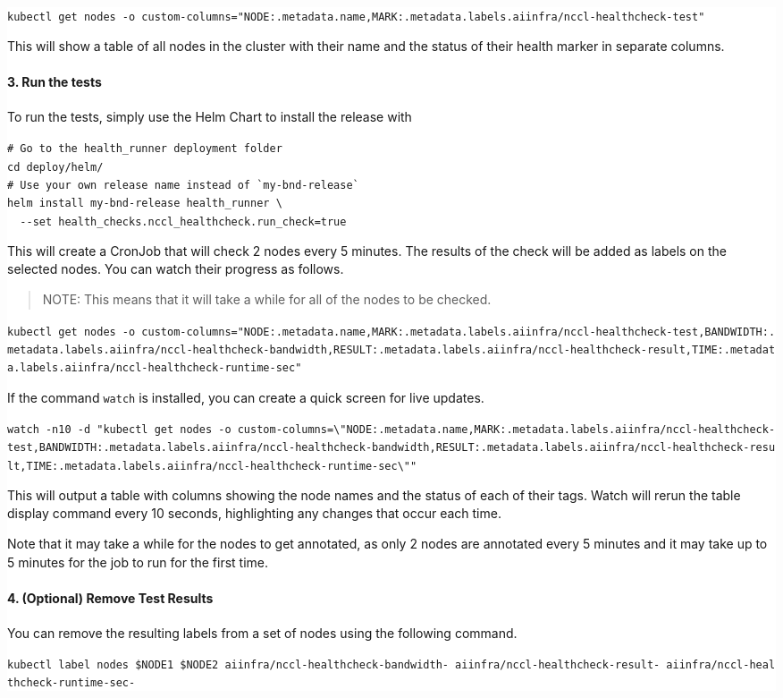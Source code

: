 ```
kubectl get nodes -o custom-columns="NODE:.metadata.name,MARK:.metadata.labels.aiinfra/nccl-healthcheck-test" 
```

This will show a table of all nodes in the cluster with their name and the
status of their health marker in separate columns.

#### 3. Run the tests

To run the tests, simply use the Helm Chart to install the release with 

```
# Go to the health_runner deployment folder
cd deploy/helm/
# Use your own release name instead of `my-bnd-release`
helm install my-bnd-release health_runner \
  --set health_checks.nccl_healthcheck.run_check=true
```

This will create a CronJob that will check 2 nodes every 5 minutes. The results
of the check will be added as labels on the selected nodes. You can watch their
progress as follows.

> NOTE: This means that it will take a while for all of the nodes to be checked.


```
kubectl get nodes -o custom-columns="NODE:.metadata.name,MARK:.metadata.labels.aiinfra/nccl-healthcheck-test,BANDWIDTH:.metadata.labels.aiinfra/nccl-healthcheck-bandwidth,RESULT:.metadata.labels.aiinfra/nccl-healthcheck-result,TIME:.metadata.labels.aiinfra/nccl-healthcheck-runtime-sec" 
```

If the command `watch` is installed, you can create a quick screen for live
updates.

```
watch -n10 -d "kubectl get nodes -o custom-columns=\"NODE:.metadata.name,MARK:.metadata.labels.aiinfra/nccl-healthcheck-test,BANDWIDTH:.metadata.labels.aiinfra/nccl-healthcheck-bandwidth,RESULT:.metadata.labels.aiinfra/nccl-healthcheck-result,TIME:.metadata.labels.aiinfra/nccl-healthcheck-runtime-sec\""
```

This will output a table with columns showing the node names and the status of
each of their tags. Watch will rerun the table display command every 10 seconds,
highlighting any changes that occur each time.

Note that it may take a while for the nodes to get annotated, as only 2 nodes
are annotated every 5 minutes and it may take up to 5 minutes for the job to run
for the first time.

#### 4. (Optional) Remove Test Results

You can remove the resulting labels from a set of nodes using the following
command.

```
kubectl label nodes $NODE1 $NODE2 aiinfra/nccl-healthcheck-bandwidth- aiinfra/nccl-healthcheck-result- aiinfra/nccl-healthcheck-runtime-sec-
```
